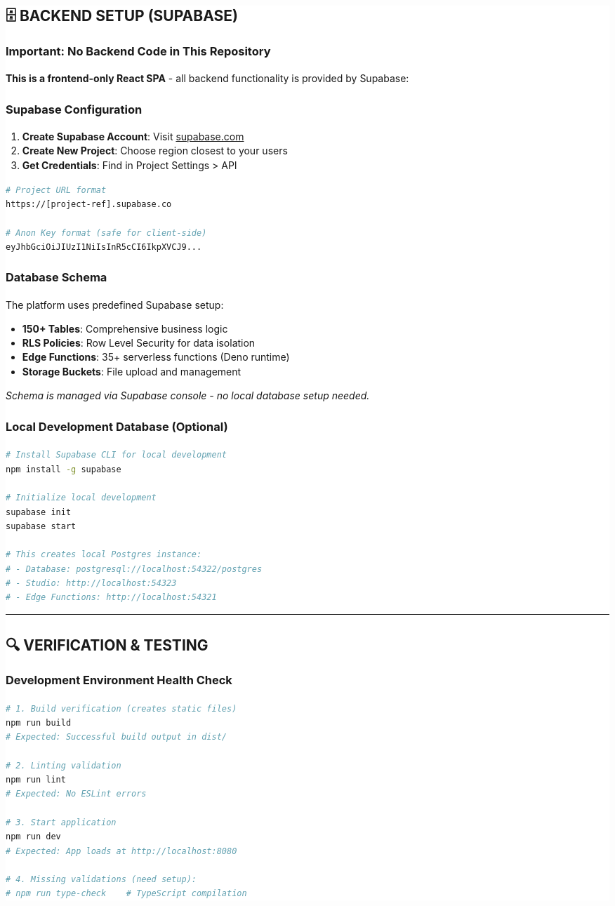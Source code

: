 
## 🗄️ **BACKEND SETUP (SUPABASE)**

### **Important: No Backend Code in This Repository**
**This is a frontend-only React SPA** - all backend functionality is provided by Supabase:

### **Supabase Configuration**
1. **Create Supabase Account**: Visit [supabase.com](https://supabase.com)
2. **Create New Project**: Choose region closest to your users
3. **Get Credentials**: Find in Project Settings > API

```bash
# Project URL format
https://[project-ref].supabase.co

# Anon Key format (safe for client-side)
eyJhbGciOiJIUzI1NiIsInR5cCI6IkpXVCJ9...
```

### **Database Schema**
The platform uses predefined Supabase setup:
- **150+ Tables**: Comprehensive business logic
- **RLS Policies**: Row Level Security for data isolation
- **Edge Functions**: 35+ serverless functions (Deno runtime)
- **Storage Buckets**: File upload and management

*Schema is managed via Supabase console - no local database setup needed.*

### **Local Development Database (Optional)**
```bash
# Install Supabase CLI for local development
npm install -g supabase

# Initialize local development
supabase init
supabase start

# This creates local Postgres instance:
# - Database: postgresql://localhost:54322/postgres
# - Studio: http://localhost:54323
# - Edge Functions: http://localhost:54321
```

---

## 🔍 **VERIFICATION & TESTING**

### **Development Environment Health Check**
```bash
# 1. Build verification (creates static files)
npm run build
# Expected: Successful build output in dist/

# 2. Linting validation
npm run lint
# Expected: No ESLint errors

# 3. Start application
npm run dev
# Expected: App loads at http://localhost:8080

# 4. Missing validations (need setup):
# npm run type-check    # TypeScript compilation
```